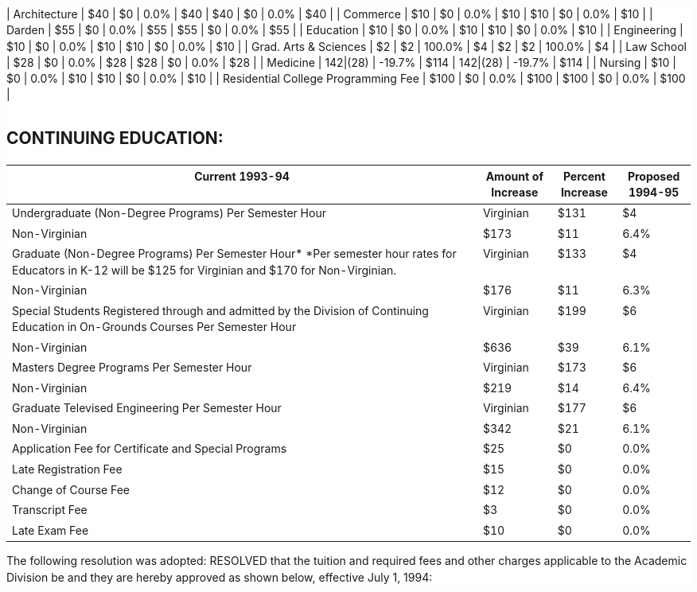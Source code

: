 | Architecture | $40 | $0 | 0.0% | $40 | $40 | $0 | 0.0% | $40 |
| Commerce | $10 | $0 | 0.0% | $10 | $10 | $0 | 0.0% | $10 |
| Darden | $55 | $0 | 0.0% | $55 | $55 | $0 | 0.0% | $55 |
| Education | $10 | $0 | 0.0% | $10 | $10 | $0 | 0.0% | $10 |
| Engineering | $10 | $0 | 0.0% | $10 | $10 | $0 | 0.0% | $10 |
| Grad. Arts & Sciences | $2 | $2 | 100.0% | $4 | $2 | $2 | 100.0% | $4 |
| Law School | $28 | $0 | 0.0% | $28 | $28 | $0 | 0.0% | $28 |
| Medicine | $142 | ($28) | -19.7% | $114 | $142 | ($28) | -19.7% | $114 |
| Nursing | $10 | $0 | 0.0% | $10 | $10 | $0 | 0.0% | $10 |
| Residential College Programming Fee | $100 | $0 | 0.0% | $100 | $100 | $0 | 0.0% | $100 |

## CONTINUING EDUCATION:

| Current 1993-94 | Amount of Increase | Percent Increase | Proposed 1994-95 |
|------------------|--------------------|------------------|-------------------|
| Undergraduate (Non-Degree Programs) Per Semester Hour | Virginian | $131 | $4 | 3.1% | $135 |
| Non-Virginian | $173 | $11 | 6.4% | $184 |
| Graduate (Non-Degree Programs) Per Semester Hour\* \*Per semester hour rates for Educators in K-12 will be $125 for Virginian and $170 for Non-Virginian. | Virginian | $133 | $4 | 3.0% | $137 |
| Non-Virginian | $176 | $11 | 6.3% | $187 |
| Special Students Registered through and admitted by the Division of Continuing Education in On-Grounds Courses Per Semester Hour | Virginian | $199 | $6 | 3.0% | $205 |
| Non-Virginian | $636 | $39 | 6.1% | $675 |
| Masters Degree Programs Per Semester Hour | Virginian | $173 | $6 | 3.5% | $179 |
| Non-Virginian | $219 | $14 | 6.4% | $233 |
| Graduate Televised Engineering Per Semester Hour | Virginian | $177 | $6 | 3.4% | $183 |
| Non-Virginian | $342 | $21 | 6.1% | $363 |
| Application Fee for Certificate and Special Programs | $25 | $0 | 0.0% | $25 |
| Late Registration Fee | $15 | $0 | 0.0% | $15 |
| Change of Course Fee | $12 | $0 | 0.0% | $12 |
| Transcript Fee | $3 | $0 | 0.0% | $3 |
| Late Exam Fee | $10 | $0 | 0.0% | $10 |

The following resolution was adopted: RESOLVED that the tuition and required fees and other charges applicable to the Academic Division be and they are hereby approved as shown below, effective July 1, 1994:
